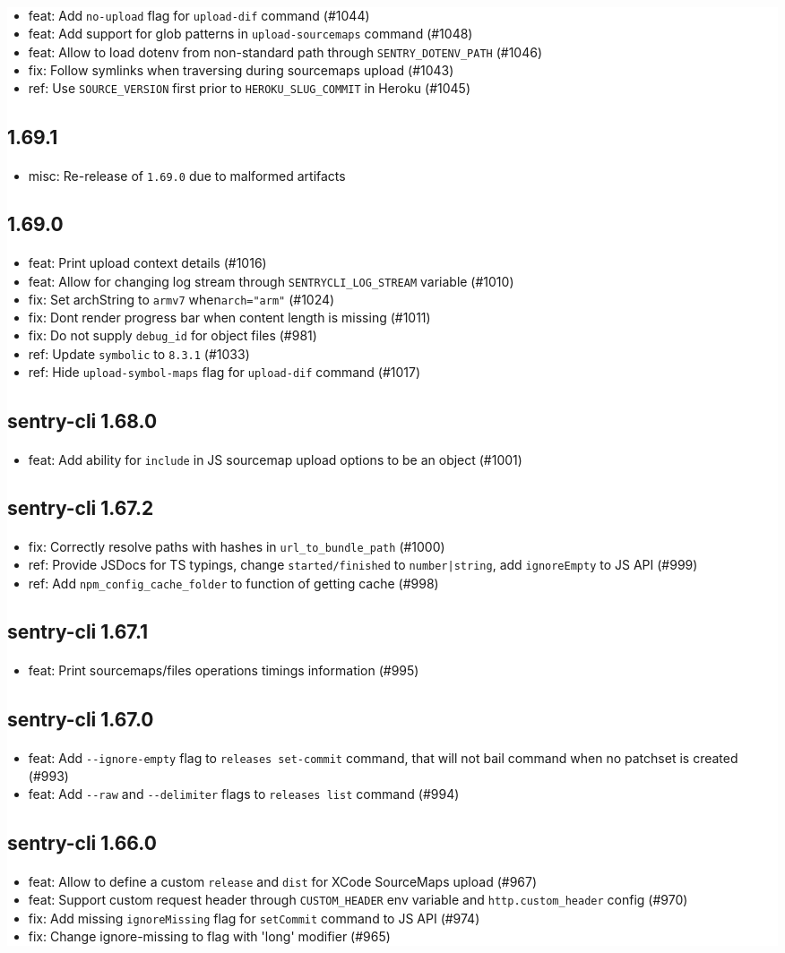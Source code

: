 - feat: Add `no-upload` flag for `upload-dif` command (#1044)
- feat: Add support for glob patterns in `upload-sourcemaps` command (#1048)
- feat: Allow to load dotenv from non-standard path through `SENTRY_DOTENV_PATH` (#1046)
- fix: Follow symlinks when traversing during sourcemaps upload (#1043)
- ref: Use `SOURCE_VERSION` first prior to `HEROKU_SLUG_COMMIT` in Heroku (#1045)

## 1.69.1

- misc: Re-release of `1.69.0` due to malformed artifacts

## 1.69.0

- feat: Print upload context details (#1016)
- feat: Allow for changing log stream through `SENTRYCLI_LOG_STREAM` variable (#1010)
- fix: Set archString to `armv7` when`arch="arm"` (#1024)
- fix: Dont render progress bar when content length is missing (#1011)
- fix: Do not supply `debug_id` for object files (#981)
- ref: Update `symbolic` to `8.3.1` (#1033)
- ref: Hide `upload-symbol-maps` flag for `upload-dif` command (#1017)

## sentry-cli 1.68.0

- feat: Add ability for `include` in JS sourcemap upload options to be an object (#1001)

## sentry-cli 1.67.2

- fix: Correctly resolve paths with hashes in `url_to_bundle_path` (#1000)
- ref: Provide JSDocs for TS typings, change `started/finished` to `number|string`, add `ignoreEmpty` to JS API (#999)
- ref: Add `npm_config_cache_folder` to function of getting cache (#998)

## sentry-cli 1.67.1

- feat: Print sourcemaps/files operations timings information (#995)

## sentry-cli 1.67.0

- feat: Add `--ignore-empty` flag to `releases set-commit` command, that will not bail command when no patchset is
  created (#993)
- feat: Add `--raw` and `--delimiter` flags to `releases list` command (#994)

## sentry-cli 1.66.0

- feat: Allow to define a custom `release` and `dist` for XCode SourceMaps upload (#967)
- feat: Support custom request header through `CUSTOM_HEADER` env variable and `http.custom_header` config (#970)
- fix: Add missing `ignoreMissing` flag for `setCommit` command to JS API (#974)
- fix: Change ignore-missing to flag with 'long' modifier (#965)
